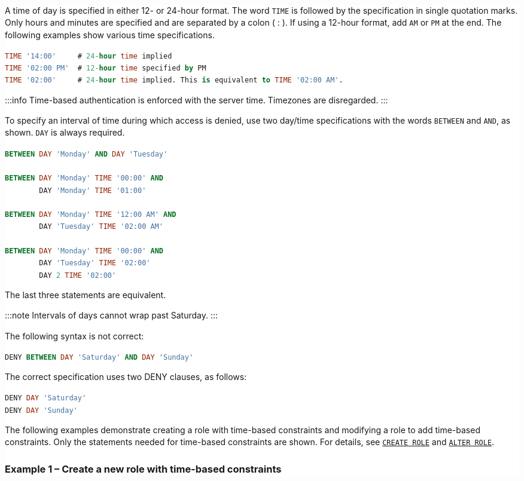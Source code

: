 A time of day is specified in either 12- or 24-hour format. The word `TIME` is followed by the specification in single quotation marks. Only hours and minutes are specified and are separated by a colon ( : ). If using a 12-hour format, add `AM` or `PM` at the end. The following examples show various time specifications.

```sql
TIME '14:00'     # 24-hour time implied
TIME '02:00 PM'  # 12-hour time specified by PM 
TIME '02:00'     # 24-hour time implied. This is equivalent to TIME '02:00 AM'. 
```

:::info
Time-based authentication is enforced with the server time. Timezones are disregarded.
:::

To specify an interval of time during which access is denied, use two day/time specifications with the words `BETWEEN` and `AND`, as shown. `DAY` is always required.

```sql
BETWEEN DAY 'Monday' AND DAY 'Tuesday' 

BETWEEN DAY 'Monday' TIME '00:00' AND
        DAY 'Monday' TIME '01:00'

BETWEEN DAY 'Monday' TIME '12:00 AM' AND
        DAY 'Tuesday' TIME '02:00 AM'

BETWEEN DAY 'Monday' TIME '00:00' AND
        DAY 'Tuesday' TIME '02:00'
        DAY 2 TIME '02:00'
```

The last three statements are equivalent.

:::note
Intervals of days cannot wrap past Saturday.
:::

The following syntax is not correct:

```sql
DENY BETWEEN DAY 'Saturday' AND DAY 'Sunday'
```

The correct specification uses two DENY clauses, as follows:

```sql
DENY DAY 'Saturday'
DENY DAY 'Sunday'
```

The following examples demonstrate creating a role with time-based constraints and modifying a role to add time-based constraints. Only the statements needed for time-based constraints are shown. For details, see [`CREATE ROLE`](../sql-stmts/create-role.md) and [`ALTER ROLE`](../sql-stmts/alter-table.md).

### Example 1 – Create a new role with time-based constraints
